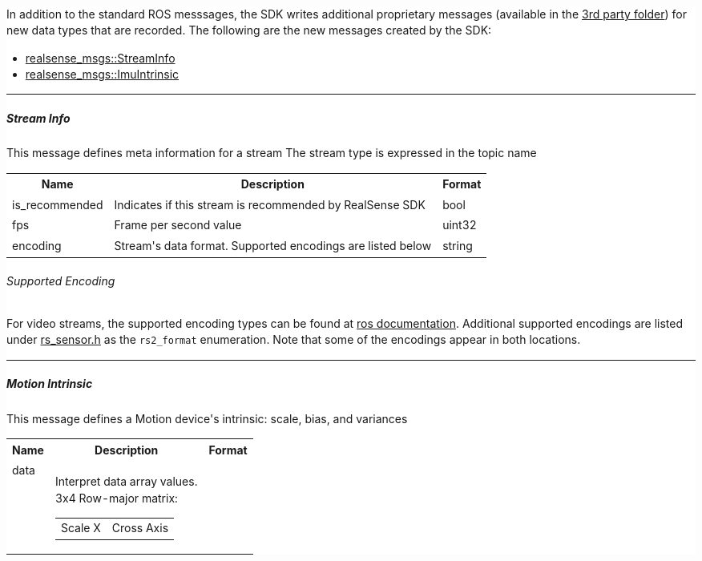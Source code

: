 In addition to the standard ROS messsages, the SDK writes additional proprietary messages (available in the [3rd party folder](../../third-party/realsense-file/rosbag/msgs/realsense_msgs)) for new data types that are recorded.
The following are the new messages created by the SDK:

 - [realsense_msgs::StreamInfo](#stream-info)
 - [realsense_msgs::ImuIntrinsic](#motion-intrinsic)

--------------
##### **Stream Info**

This message defines meta information for a stream
The stream type is expressed in the topic name

<table>
  <tr>
    <th>Name</th>
    <th>Description</th>
    <th>Format</th>
  </tr>
    <tr>
      <td>is_recommended</td>
      <td>Indicates if this stream is recommended by RealSense SDK</td>
      <td>bool</td>
    </tr>
  <tr>
    <td>fps</td>
    <td>Frame per second value</td>
    <td>uint32</td>
  </tr>
  <tr>
    <td>encoding</td>
    <td>Stream's data format.
    Supported encodings are listed below</td>
    <td>string</td>
  </tr>
</table>

###### Supported Encoding

For video streams, the supported encoding types can be found at <a href="http://docs.ros.org/jade/api/sensor_msgs/html/namespacesensor__msgs_1_1image__encodings.html">ros documentation</a>. Additional supported encodings are listed under [rs_sensor.h](../../../include/any_librealsense2/h/rs_sensor.h) as the `rs2_format` enumeration. Note that some of the encodings appear in both locations.

--------------

##### Motion Intrinsic

This message defines a Motion device's intrinsic: scale, bias, and variances

<table>
   <tbody>
      <tr>
         <th>Name</th>
         <th>Description</th>
         <th>Format</th>
      </tr>
      <tr>
         <td>data</td>
         <td>
            <p>Interpret data array values. <br>3x4 Row-major matrix:</p>
            <table>
               <tbody>
                  <tr>
                     <td>Scale X</td>
                     <td>Cross Axis</td>